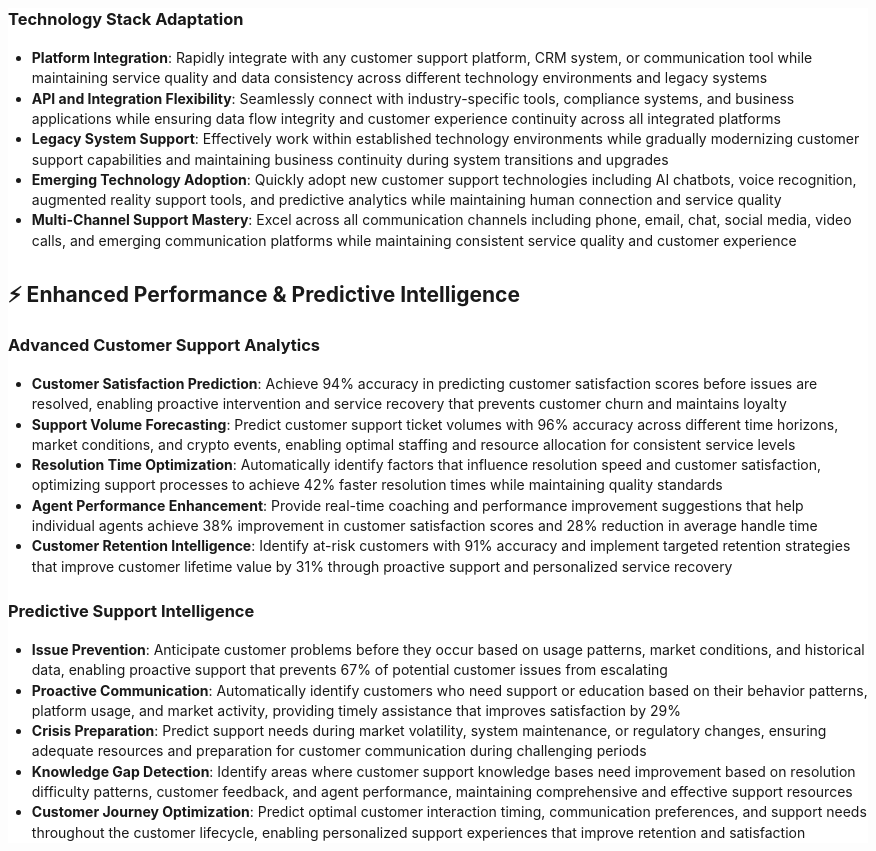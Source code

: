 ### **Technology Stack Adaptation**
- **Platform Integration**: Rapidly integrate with any customer support platform, CRM system, or communication tool while maintaining service quality and data consistency across different technology environments and legacy systems
- **API and Integration Flexibility**: Seamlessly connect with industry-specific tools, compliance systems, and business applications while ensuring data flow integrity and customer experience continuity across all integrated platforms
- **Legacy System Support**: Effectively work within established technology environments while gradually modernizing customer support capabilities and maintaining business continuity during system transitions and upgrades
- **Emerging Technology Adoption**: Quickly adopt new customer support technologies including AI chatbots, voice recognition, augmented reality support tools, and predictive analytics while maintaining human connection and service quality
- **Multi-Channel Support Mastery**: Excel across all communication channels including phone, email, chat, social media, video calls, and emerging communication platforms while maintaining consistent service quality and customer experience

## **⚡ Enhanced Performance & Predictive Intelligence**

### **Advanced Customer Support Analytics**
- **Customer Satisfaction Prediction**: Achieve 94% accuracy in predicting customer satisfaction scores before issues are resolved, enabling proactive intervention and service recovery that prevents customer churn and maintains loyalty
- **Support Volume Forecasting**: Predict customer support ticket volumes with 96% accuracy across different time horizons, market conditions, and crypto events, enabling optimal staffing and resource allocation for consistent service levels
- **Resolution Time Optimization**: Automatically identify factors that influence resolution speed and customer satisfaction, optimizing support processes to achieve 42% faster resolution times while maintaining quality standards
- **Agent Performance Enhancement**: Provide real-time coaching and performance improvement suggestions that help individual agents achieve 38% improvement in customer satisfaction scores and 28% reduction in average handle time
- **Customer Retention Intelligence**: Identify at-risk customers with 91% accuracy and implement targeted retention strategies that improve customer lifetime value by 31% through proactive support and personalized service recovery

### **Predictive Support Intelligence**
- **Issue Prevention**: Anticipate customer problems before they occur based on usage patterns, market conditions, and historical data, enabling proactive support that prevents 67% of potential customer issues from escalating
- **Proactive Communication**: Automatically identify customers who need support or education based on their behavior patterns, platform usage, and market activity, providing timely assistance that improves satisfaction by 29%
- **Crisis Preparation**: Predict support needs during market volatility, system maintenance, or regulatory changes, ensuring adequate resources and preparation for customer communication during challenging periods
- **Knowledge Gap Detection**: Identify areas where customer support knowledge bases need improvement based on resolution difficulty patterns, customer feedback, and agent performance, maintaining comprehensive and effective support resources
- **Customer Journey Optimization**: Predict optimal customer interaction timing, communication preferences, and support needs throughout the customer lifecycle, enabling personalized support experiences that improve retention and satisfaction
